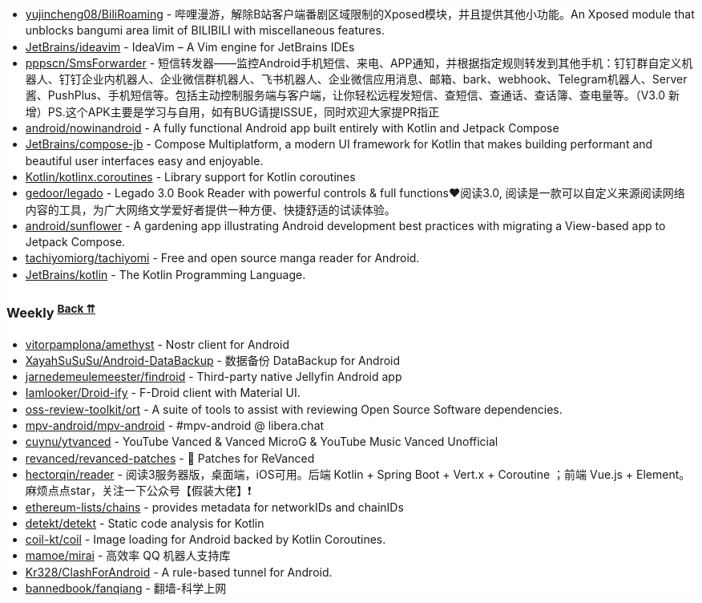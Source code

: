 * [yujincheng08/BiliRoaming](https://github.com/yujincheng08/BiliRoaming) - 哔哩漫游，解除B站客户端番剧区域限制的Xposed模块，并且提供其他小功能。An Xposed module that unblocks bangumi area limit of BILIBILI with miscellaneous features.
* [JetBrains/ideavim](https://github.com/JetBrains/ideavim) - IdeaVim – A Vim engine for JetBrains IDEs
* [pppscn/SmsForwarder](https://github.com/pppscn/SmsForwarder) - 短信转发器——监控Android手机短信、来电、APP通知，并根据指定规则转发到其他手机：钉钉群自定义机器人、钉钉企业内机器人、企业微信群机器人、飞书机器人、企业微信应用消息、邮箱、bark、webhook、Telegram机器人、Server酱、PushPlus、手机短信等。包括主动控制服务端与客户端，让你轻松远程发短信、查短信、查通话、查话簿、查电量等。（V3.0 新增）PS.这个APK主要是学习与自用，如有BUG请提ISSUE，同时欢迎大家提PR指正
* [android/nowinandroid](https://github.com/android/nowinandroid) - A fully functional Android app built entirely with Kotlin and Jetpack Compose
* [JetBrains/compose-jb](https://github.com/JetBrains/compose-jb) - Compose Multiplatform, a modern UI framework for Kotlin that makes building performant and beautiful user interfaces easy and enjoyable.
* [Kotlin/kotlinx.coroutines](https://github.com/Kotlin/kotlinx.coroutines) - Library support for Kotlin coroutines
* [gedoor/legado](https://github.com/gedoor/legado) - Legado 3.0 Book Reader with powerful controls &amp; full functions❤️阅读3.0, 阅读是一款可以自定义来源阅读网络内容的工具，为广大网络文学爱好者提供一种方便、快捷舒适的试读体验。
* [android/sunflower](https://github.com/android/sunflower) - A gardening app illustrating Android development best practices with migrating a View-based app to Jetpack Compose.
* [tachiyomiorg/tachiyomi](https://github.com/tachiyomiorg/tachiyomi) - Free and open source manga reader for Android.
* [JetBrains/kotlin](https://github.com/JetBrains/kotlin) - The Kotlin Programming Language.

### <a name="github-trending-weekly"></a>Weekly <sup>[Back ⇈](#github-trending-weekly-subcategory)</sup>
* [vitorpamplona/amethyst](https://github.com/vitorpamplona/amethyst) - Nostr client for Android
* [XayahSuSuSu/Android-DataBackup](https://github.com/XayahSuSuSu/Android-DataBackup) - 数据备份 DataBackup for Android
* [jarnedemeulemeester/findroid](https://github.com/jarnedemeulemeester/findroid) - Third-party native Jellyfin Android app
* [Iamlooker/Droid-ify](https://github.com/Iamlooker/Droid-ify) - F-Droid client with Material UI.
* [oss-review-toolkit/ort](https://github.com/oss-review-toolkit/ort) - A suite of tools to assist with reviewing Open Source Software dependencies.
* [mpv-android/mpv-android](https://github.com/mpv-android/mpv-android) - #mpv-android @ libera.chat
* [cuynu/ytvanced](https://github.com/cuynu/ytvanced) - YouTube Vanced &amp; Vanced MicroG &amp; YouTube Music Vanced Unofficial
* [revanced/revanced-patches](https://github.com/revanced/revanced-patches) - 🧩 Patches for ReVanced
* [hectorqin/reader](https://github.com/hectorqin/reader) - 阅读3服务器版，桌面端，iOS可用。后端 Kotlin + Spring Boot + Vert.x + Coroutine ；前端 Vue.js + Element。麻烦点点star，关注一下公众号【假装大佬】❗️
* [ethereum-lists/chains](https://github.com/ethereum-lists/chains) - provides metadata for networkIDs and chainIDs
* [detekt/detekt](https://github.com/detekt/detekt) - Static code analysis for Kotlin
* [coil-kt/coil](https://github.com/coil-kt/coil) - Image loading for Android backed by Kotlin Coroutines.
* [mamoe/mirai](https://github.com/mamoe/mirai) - 高效率 QQ 机器人支持库
* [Kr328/ClashForAndroid](https://github.com/Kr328/ClashForAndroid) - A rule-based tunnel for Android.
* [bannedbook/fanqiang](https://github.com/bannedbook/fanqiang) - 翻墙-科学上网
